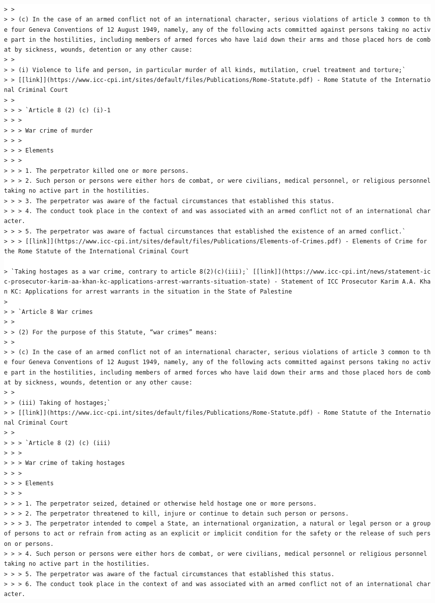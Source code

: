    > >   
    > > (c) In the case of an armed conflict not of an international character, serious violations of article 3 common to the four Geneva Conventions of 12 August 1949, namely, any of the following acts committed against persons taking no active part in the hostilities, including members of armed forces who have laid down their arms and those placed hors de combat by sickness, wounds, detention or any other cause:  
    > >   
    > > (i) Violence to life and person, in particular murder of all kinds, mutilation, cruel treatment and torture;`  
    > > [[link]](https://www.icc-cpi.int/sites/default/files/Publications/Rome-Statute.pdf) - Rome Statute of the International Criminal Court
    > > 
    > > > `Article 8 (2) (c) (i)-1  
    > > >   
    > > > War crime of murder  
    > > >   
    > > > Elements  
    > > >   
    > > > 1. The perpetrator killed one or more persons.  
    > > > 2. Such person or persons were either hors de combat, or were civilians, medical personnel, or religious personnel taking no active part in the hostilities.  
    > > > 3. The perpetrator was aware of the factual circumstances that established this status.  
    > > > 4. The conduct took place in the context of and was associated with an armed conflict not of an international character.  
    > > > 5. The perpetrator was aware of factual circumstances that established the existence of an armed conflict.`  
    > > > [[link]](https://www.icc-cpi.int/sites/default/files/Publications/Elements-of-Crimes.pdf) - Elements of Crime for the Rome Statute of the International Criminal Court
    
    > `Taking hostages as a war crime, contrary to article 8(2)(c)(iii);` [[link]](https://www.icc-cpi.int/news/statement-icc-prosecutor-karim-aa-khan-kc-applications-arrest-warrants-situation-state) - Statement of ICC Prosecutor Karim A.A. Khan KC: Applications for arrest warrants in the situation in the State of Palestine
    > 
    > > `Article 8 War crimes  
    > >   
    > > (2) For the purpose of this Statute, “war crimes” means:  
    > >   
    > > (c) In the case of an armed conflict not of an international character, serious violations of article 3 common to the four Geneva Conventions of 12 August 1949, namely, any of the following acts committed against persons taking no active part in the hostilities, including members of armed forces who have laid down their arms and those placed hors de combat by sickness, wounds, detention or any other cause:  
    > >   
    > > (iii) Taking of hostages;`  
    > > [[link]](https://www.icc-cpi.int/sites/default/files/Publications/Rome-Statute.pdf) - Rome Statute of the International Criminal Court
    > > 
    > > > `Article 8 (2) (c) (iii)  
    > > >   
    > > > War crime of taking hostages  
    > > >   
    > > > Elements  
    > > >   
    > > > 1. The perpetrator seized, detained or otherwise held hostage one or more persons.  
    > > > 2. The perpetrator threatened to kill, injure or continue to detain such person or persons.  
    > > > 3. The perpetrator intended to compel a State, an international organization, a natural or legal person or a group of persons to act or refrain from acting as an explicit or implicit condition for the safety or the release of such person or persons.  
    > > > 4. Such person or persons were either hors de combat, or were civilians, medical personnel or religious personnel taking no active part in the hostilities.  
    > > > 5. The perpetrator was aware of the factual circumstances that established this status.  
    > > > 6. The conduct took place in the context of and was associated with an armed conflict not of an international character.  
